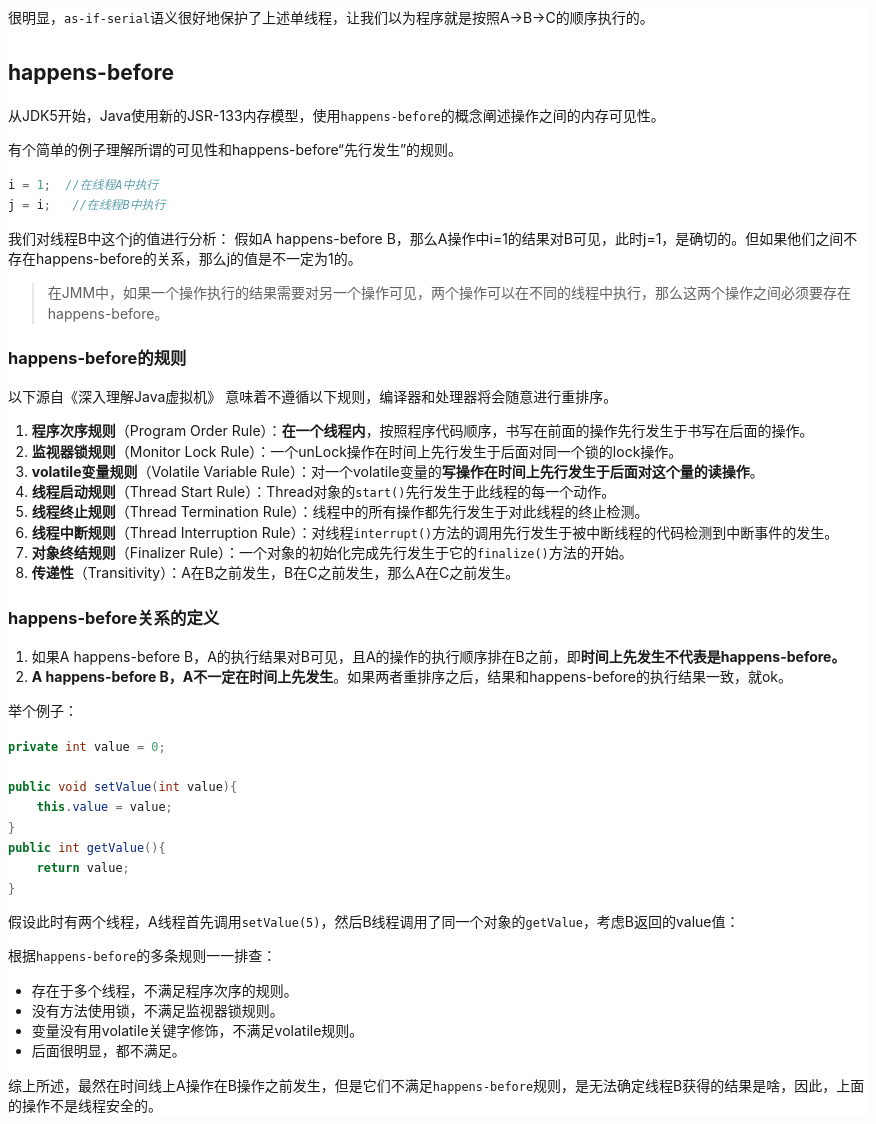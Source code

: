 很明显，`as-if-serial`语义很好地保护了上述单线程，让我们以为程序就是按照A->B->C的顺序执行的。
## happens-before

从JDK5开始，Java使用新的JSR-133内存模型，使用`happens-before`的概念阐述操作之间的内存可见性。

有个简单的例子理解所谓的可见性和happens-before“先行发生”的规则。
```java
i = 1;  //在线程A中执行
j = i;   //在线程B中执行
```
我们对线程B中这个j的值进行分析：
假如A happens-before B，那么A操作中i=1的结果对B可见，此时j=1，是确切的。但如果他们之间不存在happens-before的关系，那么j的值是不一定为1的。

> 在JMM中，如果一个操作执行的结果需要对另一个操作可见，两个操作可以在不同的线程中执行，那么这两个操作之间必须要存在happens-before。



### happens-before的规则
以下源自《深入理解Java虚拟机》
意味着不遵循以下规则，编译器和处理器将会随意进行重排序。
1. **程序次序规则**（Program Order Rule）：**在一个线程内**，按照程序代码顺序，书写在前面的操作先行发生于书写在后面的操作。
2. **监视器锁规则**（Monitor Lock Rule）：一个unLock操作在时间上先行发生于后面对同一个锁的lock操作。
3. **volatile变量规则**（Volatile Variable Rule）：对一个volatile变量的**写操作在时间上先行发生于后面对这个量的读操作**。
4. **线程启动规则**（Thread Start Rule）：Thread对象的`start()`先行发生于此线程的每一个动作。
5. **线程终止规则**（Thread Termination Rule）：线程中的所有操作都先行发生于对此线程的终止检测。
6. **线程中断规则**（Thread Interruption Rule）：对线程`interrupt()`方法的调用先行发生于被中断线程的代码检测到中断事件的发生。
7. **对象终结规则**（Finalizer Rule）：一个对象的初始化完成先行发生于它的`finalize()`方法的开始。
8. **传递性**（Transitivity）：A在B之前发生，B在C之前发生，那么A在C之前发生。
### happens-before关系的定义
1. 如果A happens-before B，A的执行结果对B可见，且A的操作的执行顺序排在B之前，即**时间上先发生不代表是happens-before。**
2. **A happens-before B，A不一定在时间上先发生**。如果两者重排序之后，结果和happens-before的执行结果一致，就ok。

举个例子：
```java
private int value = 0;

public void setValue(int value){
    this.value = value;
}
public int getValue(){
    return value;
}
```
假设此时有两个线程，A线程首先调用`setValue(5)`，然后B线程调用了同一个对象的`getValue`，考虑B返回的value值：

根据`happens-before`的多条规则一一排查：

- 存在于多个线程，不满足程序次序的规则。
- 没有方法使用锁，不满足监视器锁规则。
- 变量没有用volatile关键字修饰，不满足volatile规则。
- 后面很明显，都不满足。


综上所述，最然在时间线上A操作在B操作之前发生，但是它们不满足`happens-before`规则，是无法确定线程B获得的结果是啥，因此，上面的操作不是线程安全的。
